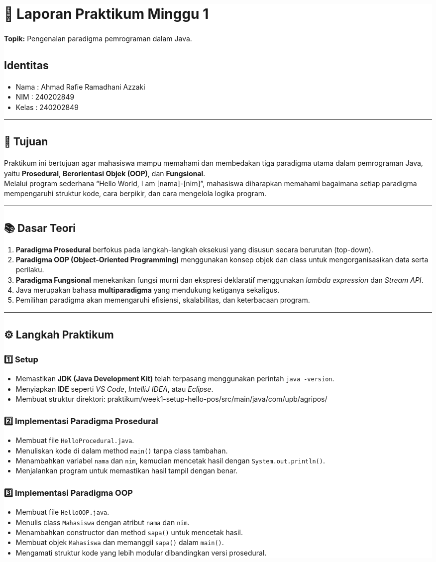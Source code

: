 # 🧪 Laporan Praktikum Minggu 1  
**Topik:** Pengenalan paradigma pemrograman dalam Java.
## Identitas
- Nama  : Ahmad Rafie Ramadhani Azzaki
- NIM   : 240202849
- Kelas : 240202849

---

## 🎯 Tujuan
Praktikum ini bertujuan agar mahasiswa mampu memahami dan membedakan tiga paradigma utama dalam pemrograman Java, yaitu **Prosedural**, **Berorientasi Objek (OOP)**, dan **Fungsional**.  
Melalui program sederhana “Hello World, I am [nama]-[nim]”, mahasiswa diharapkan memahami bagaimana setiap paradigma mempengaruhi struktur kode, cara berpikir, dan cara mengelola logika program.

---

## 📚 Dasar Teori
1. **Paradigma Prosedural** berfokus pada langkah-langkah eksekusi yang disusun secara berurutan (top-down).
2. **Paradigma OOP (Object-Oriented Programming)** menggunakan konsep objek dan class untuk mengorganisasikan data serta perilaku.
3. **Paradigma Fungsional** menekankan fungsi murni dan ekspresi deklaratif menggunakan *lambda expression* dan *Stream API*.
4. Java merupakan bahasa **multiparadigma** yang mendukung ketiganya sekaligus.
5. Pemilihan paradigma akan memengaruhi efisiensi, skalabilitas, dan keterbacaan program.

---

## ⚙️ Langkah Praktikum

### 1️⃣ Setup
- Memastikan **JDK (Java Development Kit)** telah terpasang menggunakan perintah `java -version`.
- Menyiapkan **IDE** seperti *VS Code*, *IntelliJ IDEA*, atau *Eclipse*.
- Membuat struktur direktori: praktikum/week1-setup-hello-pos/src/main/java/com/upb/agripos/

### 2️⃣ Implementasi Paradigma Prosedural
- Membuat file `HelloProcedural.java`.
- Menuliskan kode di dalam method `main()` tanpa class tambahan.
- Menambahkan variabel `nama` dan `nim`, kemudian mencetak hasil dengan `System.out.println()`.
- Menjalankan program untuk memastikan hasil tampil dengan benar.

### 3️⃣ Implementasi Paradigma OOP
- Membuat file `HelloOOP.java`.
- Menulis class `Mahasiswa` dengan atribut `nama` dan `nim`.
- Menambahkan constructor dan method `sapa()` untuk mencetak hasil.
- Membuat objek `Mahasiswa` dan memanggil `sapa()` dalam `main()`.
- Mengamati struktur kode yang lebih modular dibandingkan versi prosedural.
